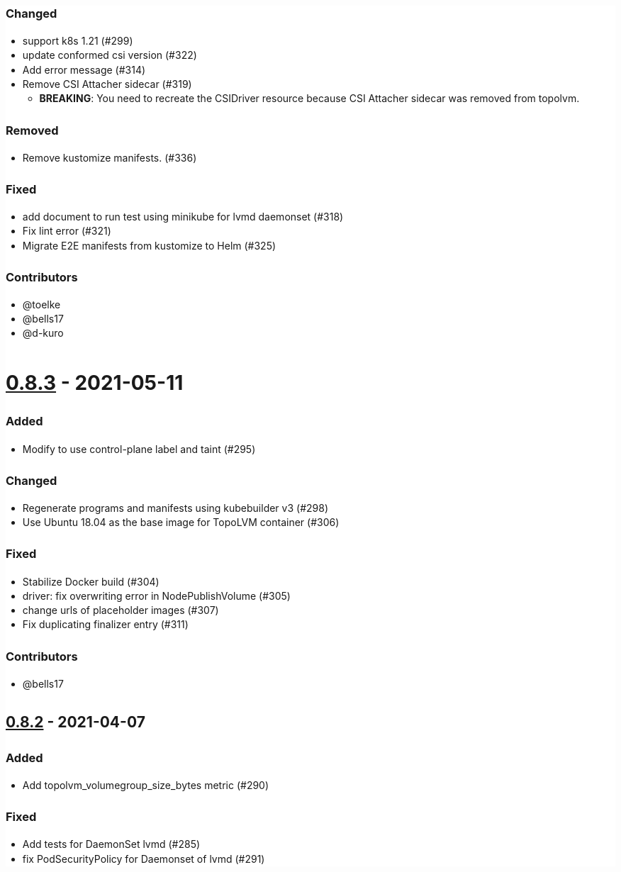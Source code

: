### Changed
- support k8s 1.21 (#299)
- update conformed csi version (#322)
- Add error message (#314)
- Remove CSI Attacher sidecar (#319)
  - **BREAKING**: You need to recreate the CSIDriver resource because CSI Attacher sidecar was removed from topolvm.

### Removed
- Remove kustomize manifests. (#336)

### Fixed
- add document to run test using minikube for lvmd daemonset (#318)
- Fix lint error (#321)
- Migrate E2E manifests from kustomize to Helm (#325)

### Contributors
- @toelke
- @bells17
- @d-kuro

# [0.8.3] - 2021-05-11

### Added
- Modify to use control-plane label and taint (#295)

### Changed
- Regenerate programs and manifests using kubebuilder v3 (#298)
- Use Ubuntu 18.04 as the base image for TopoLVM container (#306)

### Fixed
- Stabilize Docker build (#304)
- driver: fix overwriting error in NodePublishVolume (#305)
- change urls of placeholder images (#307)
- Fix duplicating finalizer entry (#311)

### Contributors
- @bells17

## [0.8.2] - 2021-04-07

### Added
- Add topolvm_volumegroup_size_bytes metric (#290)

### Fixed
- Add tests for DaemonSet lvmd (#285)
- fix PodSecurityPolicy for Daemonset of lvmd (#291)


[Unreleased]: https://github.com/topolvm/topolvm/compare/v0.16.0...HEAD
[0.16.0]: https://github.com/topolvm/topolvm/compare/v0.15.3...v0.16.0
[0.15.3]: https://github.com/topolvm/topolvm/compare/v0.15.2...v0.15.3
[0.15.2]: https://github.com/topolvm/topolvm/compare/v0.15.1...v0.15.2
[0.15.1]: https://github.com/topolvm/topolvm/compare/v0.15.0...v0.15.1
[0.15.0]: https://github.com/topolvm/topolvm/compare/v0.14.1...v0.15.0
[0.14.1]: https://github.com/topolvm/topolvm/compare/v0.14.0...v0.14.1
[0.14.0]: https://github.com/topolvm/topolvm/compare/v0.13.0...v0.14.0
[0.13.0]: https://github.com/topolvm/topolvm/compare/v0.12.0...v0.13.0
[0.12.0]: https://github.com/topolvm/topolvm/compare/v0.11.1...v0.12.0
[0.11.1]: https://github.com/topolvm/topolvm/compare/v0.11.0...v0.11.1
[0.11.0]: https://github.com/topolvm/topolvm/compare/v0.10.6...v0.11.0
[0.10.6]: https://github.com/topolvm/topolvm/compare/v0.10.5...v0.10.6
[0.10.5]: https://github.com/topolvm/topolvm/compare/v0.10.4...v0.10.5
[0.10.4]: https://github.com/topolvm/topolvm/compare/v0.10.3...v0.10.4
[0.10.3]: https://github.com/topolvm/topolvm/compare/v0.10.2...v0.10.3
[0.10.2]: https://github.com/topolvm/topolvm/compare/v0.10.1...v0.10.2
[0.10.1]: https://github.com/topolvm/topolvm/compare/v0.10.0...v0.10.1
[0.10.0]: https://github.com/topolvm/topolvm/compare/v0.9.2...v0.10.0
[0.9.2]: https://github.com/topolvm/topolvm/compare/v0.9.1...v0.9.2
[0.9.1]: https://github.com/topolvm/topolvm/compare/v0.9.0...v0.9.1
[0.9.0]: https://github.com/topolvm/topolvm/compare/v0.8.3...v0.9.0
[0.8.3]: https://github.com/topolvm/topolvm/compare/v0.8.2...v0.8.3
[0.8.2]: https://github.com/topolvm/topolvm/compare/v0.8.1...v0.8.2
[0.8.1]: https://github.com/topolvm/topolvm/compare/v0.8.0...v0.8.1
[0.8.0]: https://github.com/topolvm/topolvm/compare/v0.7.0...v0.8.0
[0.7.0]: https://github.com/topolvm/topolvm/compare/v0.6.0...v0.7.0
[0.6.0]: https://github.com/topolvm/topolvm/compare/v0.5.3...v0.6.0
[0.5.3]: https://github.com/topolvm/topolvm/compare/v0.5.2...v0.5.3
[0.5.2]: https://github.com/topolvm/topolvm/compare/v0.5.1...v0.5.2
[0.5.1]: https://github.com/topolvm/topolvm/compare/v0.5.0...v0.5.1
[0.5.0]: https://github.com/topolvm/topolvm/compare/v0.5.0-rc.1...v0.5.0
[0.5.0-rc.1]: https://github.com/topolvm/topolvm/compare/v0.4.8...v0.5.0-rc.1
[0.4.8]: https://github.com/topolvm/topolvm/compare/v0.4.7...v0.4.8
[0.4.7]: https://github.com/topolvm/topolvm/compare/v0.4.6...v0.4.7
[0.4.6]: https://github.com/topolvm/topolvm/compare/v0.4.5...v0.4.6
[0.4.5]: https://github.com/topolvm/topolvm/compare/v0.4.4...v0.4.5
[0.4.4]: https://github.com/topolvm/topolvm/compare/v0.4.3...v0.4.4
[0.4.3]: https://github.com/topolvm/topolvm/compare/v0.4.2...v0.4.3
[0.4.2]: https://github.com/topolvm/topolvm/compare/v0.4.1...v0.4.2
[0.4.1]: https://github.com/topolvm/topolvm/compare/v0.4.0...v0.4.1
[0.4.0]: https://github.com/topolvm/topolvm/compare/v0.3.0...v0.4.0
[0.3.0]: https://github.com/topolvm/topolvm/compare/v0.2.2...v0.3.0
[0.2.2]: https://github.com/topolvm/topolvm/compare/v0.2.1...v0.2.2
[0.2.1]: https://github.com/topolvm/topolvm/compare/v0.2.0...v0.2.1
[0.2.0]: https://github.com/topolvm/topolvm/compare/v0.1.2...v0.2.0
[0.1.2]: https://github.com/topolvm/topolvm/compare/v0.1.1...v0.1.2
[0.1.1]: https://github.com/topolvm/topolvm/compare/v0.1.0...v0.1.1
[0.1.0]: https://github.com/topolvm/topolvm/compare/8d34ac6690b0326d1c08be34f8f4667cff47e9c0...v0.1.0